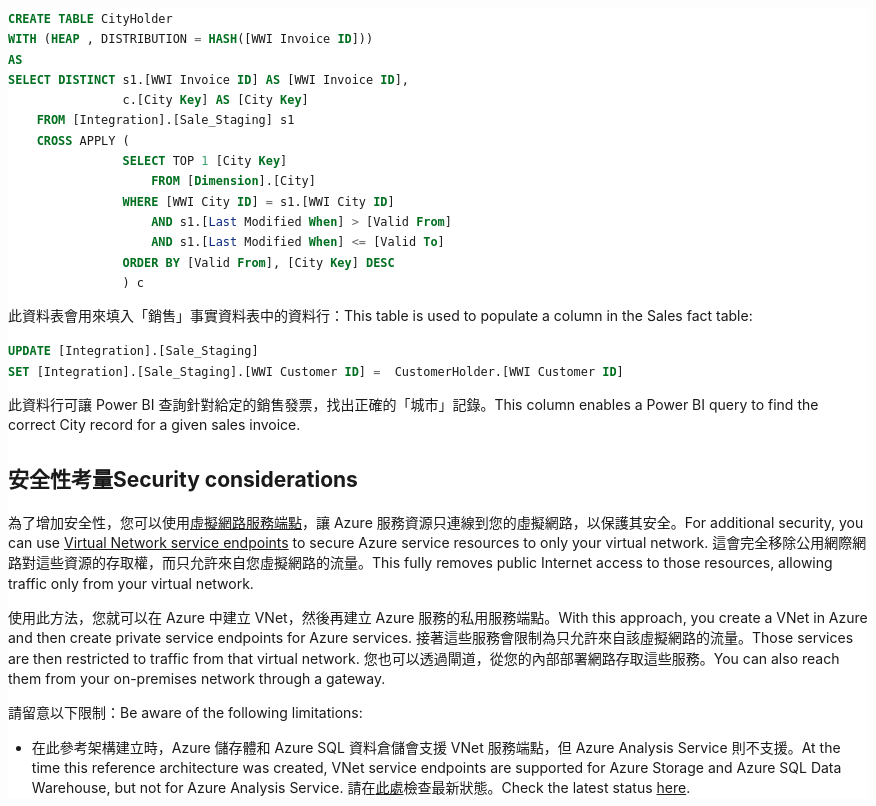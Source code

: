 ```sql
CREATE TABLE CityHolder
WITH (HEAP , DISTRIBUTION = HASH([WWI Invoice ID]))
AS
SELECT DISTINCT s1.[WWI Invoice ID] AS [WWI Invoice ID],
                c.[City Key] AS [City Key]
    FROM [Integration].[Sale_Staging] s1
    CROSS APPLY (
                SELECT TOP 1 [City Key]
                    FROM [Dimension].[City]
                WHERE [WWI City ID] = s1.[WWI City ID]
                    AND s1.[Last Modified When] > [Valid From]
                    AND s1.[Last Modified When] <= [Valid To]
                ORDER BY [Valid From], [City Key] DESC
                ) c

```

<span data-ttu-id="7eab5-226">此資料表會用來填入「銷售」事實資料表中的資料行：</span><span class="sxs-lookup"><span data-stu-id="7eab5-226">This table is used to populate a column in the Sales fact table:</span></span>

```sql
UPDATE [Integration].[Sale_Staging]
SET [Integration].[Sale_Staging].[WWI Customer ID] =  CustomerHolder.[WWI Customer ID]
```

<span data-ttu-id="7eab5-227">此資料行可讓 Power BI 查詢針對給定的銷售發票，找出正確的「城市」記錄。</span><span class="sxs-lookup"><span data-stu-id="7eab5-227">This column enables a Power BI query to find the correct City record for a given sales invoice.</span></span>

## <a name="security-considerations"></a><span data-ttu-id="7eab5-228">安全性考量</span><span class="sxs-lookup"><span data-stu-id="7eab5-228">Security considerations</span></span>

<span data-ttu-id="7eab5-229">為了增加安全性，您可以使用[虛擬網路服務端點](/azure/virtual-network/virtual-network-service-endpoints-overview)，讓 Azure 服務資源只連線到您的虛擬網路，以保護其安全。</span><span class="sxs-lookup"><span data-stu-id="7eab5-229">For additional security, you can use [Virtual Network service endpoints](/azure/virtual-network/virtual-network-service-endpoints-overview) to secure Azure service resources to only your virtual network.</span></span> <span data-ttu-id="7eab5-230">這會完全移除公用網際網路對這些資源的存取權，而只允許來自您虛擬網路的流量。</span><span class="sxs-lookup"><span data-stu-id="7eab5-230">This fully removes public Internet access to those resources, allowing traffic only from your virtual network.</span></span>

<span data-ttu-id="7eab5-231">使用此方法，您就可以在 Azure 中建立 VNet，然後再建立 Azure 服務的私用服務端點。</span><span class="sxs-lookup"><span data-stu-id="7eab5-231">With this approach, you create a VNet in Azure and then create private service endpoints for Azure services.</span></span> <span data-ttu-id="7eab5-232">接著這些服務會限制為只允許來自該虛擬網路的流量。</span><span class="sxs-lookup"><span data-stu-id="7eab5-232">Those services are then restricted to traffic from that virtual network.</span></span> <span data-ttu-id="7eab5-233">您也可以透過閘道，從您的內部部署網路存取這些服務。</span><span class="sxs-lookup"><span data-stu-id="7eab5-233">You can also reach them from your on-premises network through a gateway.</span></span>

<span data-ttu-id="7eab5-234">請留意以下限制：</span><span class="sxs-lookup"><span data-stu-id="7eab5-234">Be aware of the following limitations:</span></span>

- <span data-ttu-id="7eab5-235">在此參考架構建立時，Azure 儲存體和 Azure SQL 資料倉儲會支援 VNet 服務端點，但 Azure Analysis Service 則不支援。</span><span class="sxs-lookup"><span data-stu-id="7eab5-235">At the time this reference architecture was created, VNet service endpoints are supported for Azure Storage and Azure SQL Data Warehouse, but not for Azure Analysis Service.</span></span> <span data-ttu-id="7eab5-236">請在[此處](https://azure.microsoft.com/updates/?product=virtual-network)檢查最新狀態。</span><span class="sxs-lookup"><span data-stu-id="7eab5-236">Check the latest status [here](https://azure.microsoft.com/updates/?product=virtual-network).</span></span> 


[adf]: //azure/data-factory
[azure-cli-2]: //azure/install-azure-cli
[azbb-repo]: https://github.com/mspnp/template-building-blocks
[azbb-wiki]: https://github.com/mspnp/template-building-blocks/wiki/Install-Azure-Building-Blocks
[MergeLocation]: https://github.com/mspnp/reference-architectures/blob/master/data/enterprise_bi_sqldw_advanced/azure/sqldw_scripts/city/%5BIntegration%5D.%5BMergeLocation%5D.sql
[ref-arch-repo]: https://github.com/mspnp/reference-architectures
[ref-arch-repo-folder]: https://github.com/mspnp/reference-architectures/tree/master/data/enterprise_bi_sqldw_advanced
[wwi]: //sql/sample/world-wide-importers/wide-world-importers-oltp-database